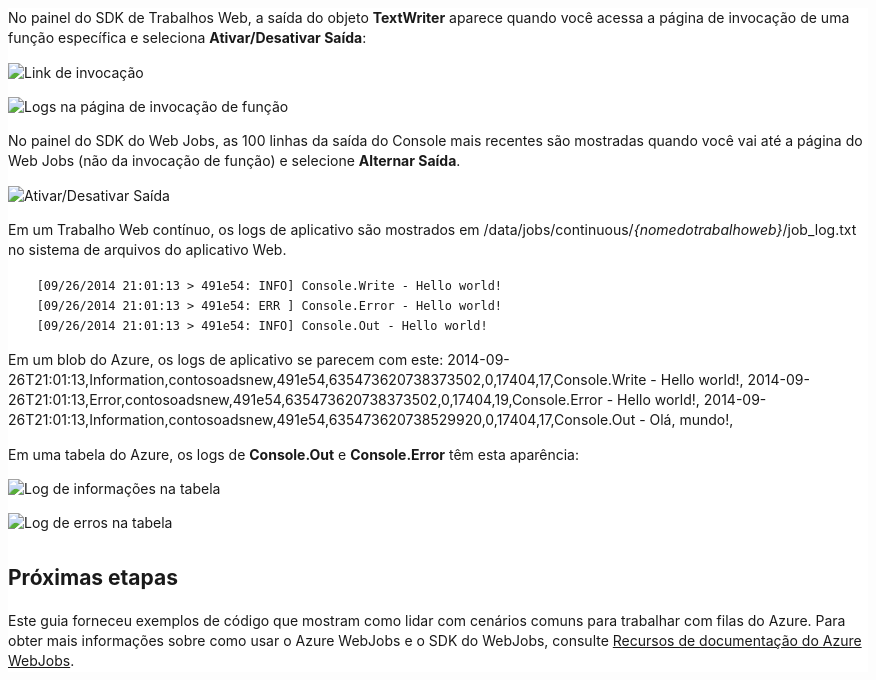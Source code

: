 No painel do SDK de Trabalhos Web, a saída do objeto **TextWriter** aparece quando você acessa a página de invocação de uma função específica e seleciona **Ativar/Desativar Saída**:

![Link de invocação](./media/vs-storage-webjobs-getting-started-queues/dashboardinvocations.png)

![Logs na página de invocação de função](./media/vs-storage-webjobs-getting-started-queues/dashboardlogs.png)

No painel do SDK do Web Jobs, as 100 linhas da saída do Console mais recentes são mostradas quando você vai até a página do Web Jobs (não da invocação de função) e selecione **Alternar Saída**.

![Ativar/Desativar Saída](./media/vs-storage-webjobs-getting-started-queues/dashboardapplogs.png)

Em um Trabalho Web contínuo, os logs de aplicativo são mostrados em /data/jobs/continuous/*{nomedotrabalhoweb}*/job_log.txt no sistema de arquivos do aplicativo Web.

        [09/26/2014 21:01:13 > 491e54: INFO] Console.Write - Hello world!
        [09/26/2014 21:01:13 > 491e54: ERR ] Console.Error - Hello world!
        [09/26/2014 21:01:13 > 491e54: INFO] Console.Out - Hello world!

Em um blob do Azure, os logs de aplicativo se parecem com este: 2014-09-26T21:01:13,Information,contosoadsnew,491e54,635473620738373502,0,17404,17,Console.Write - Hello world!, 2014-09-26T21:01:13,Error,contosoadsnew,491e54,635473620738373502,0,17404,19,Console.Error - Hello world!, 2014-09-26T21:01:13,Information,contosoadsnew,491e54,635473620738529920,0,17404,17,Console.Out - Olá, mundo!,

Em uma tabela do Azure, os logs de **Console.Out** e **Console.Error** têm esta aparência:

![Log de informações na tabela](./media/vs-storage-webjobs-getting-started-queues/tableinfo.png)

![Log de erros na tabela](./media/vs-storage-webjobs-getting-started-queues/tableerror.png)

## <a name="next-steps"></a>Próximas etapas
Este guia forneceu exemplos de código que mostram como lidar com cenários comuns para trabalhar com filas do Azure. Para obter mais informações sobre como usar o Azure WebJobs e o SDK do WebJobs, consulte [Recursos de documentação do Azure WebJobs](http://go.microsoft.com/fwlink/?linkid=390226).

